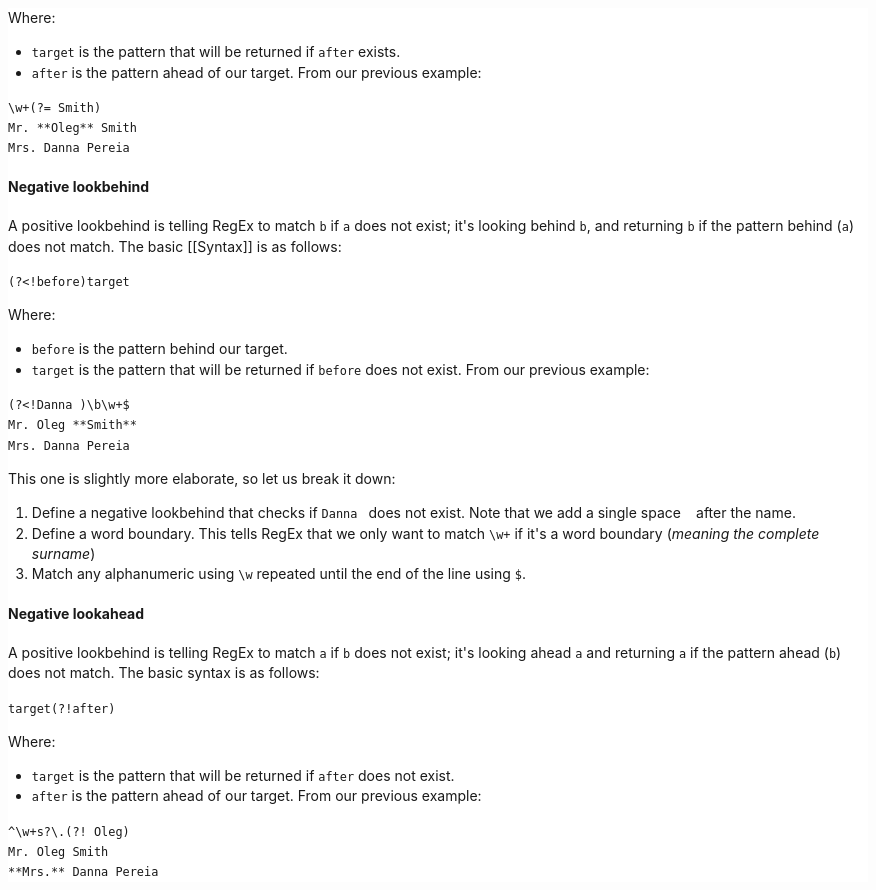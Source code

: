 Where:

- `target` is the pattern that will be returned if `after` exists.
- `after` is the pattern ahead of our target.
  From our previous example:

```RegEx
\w+(?= Smith)
Mr. **Oleg** Smith
Mrs. Danna Pereia
```

#### Negative lookbehind

A positive lookbehind is telling RegEx to match `b` if `a` does not exist; it's looking behind `b`, and returning `b` if the pattern behind (`a`) does not match.
The basic [[Syntax]] is as follows:

```RegEx
(?<!before)target
```

Where:

- `before` is the pattern behind our target.
- `target` is the pattern that will be returned if `before` does not exist.
  From our previous example:

```RegEx
(?<!Danna )\b\w+$
Mr. Oleg **Smith**
Mrs. Danna Pereia
```

This one is slightly more elaborate, so let us break it down:

1. Define a negative lookbehind that checks if `Danna ` does not exist. Note that we add a single space ` ` after the name.
2. Define a word boundary. This tells RegEx that we only want to match `\w+` if it's a word boundary (_meaning the complete surname_)
3. Match any alphanumeric using `\w` repeated until the end of the line using `$`.

#### Negative lookahead

A positive lookbehind is telling RegEx to match `a` if `b` does not exist; it's looking ahead `a` and returning `a` if the pattern ahead (`b`) does not match.
The basic syntax is as follows:

```RegEx
target(?!after)
```

Where:

- `target` is the pattern that will be returned if `after` does not exist.
- `after` is the pattern ahead of our target.
  From our previous example:

```RegEx
^\w+s?\.(?! Oleg)
Mr. Oleg Smith
**Mrs.** Danna Pereia
```
